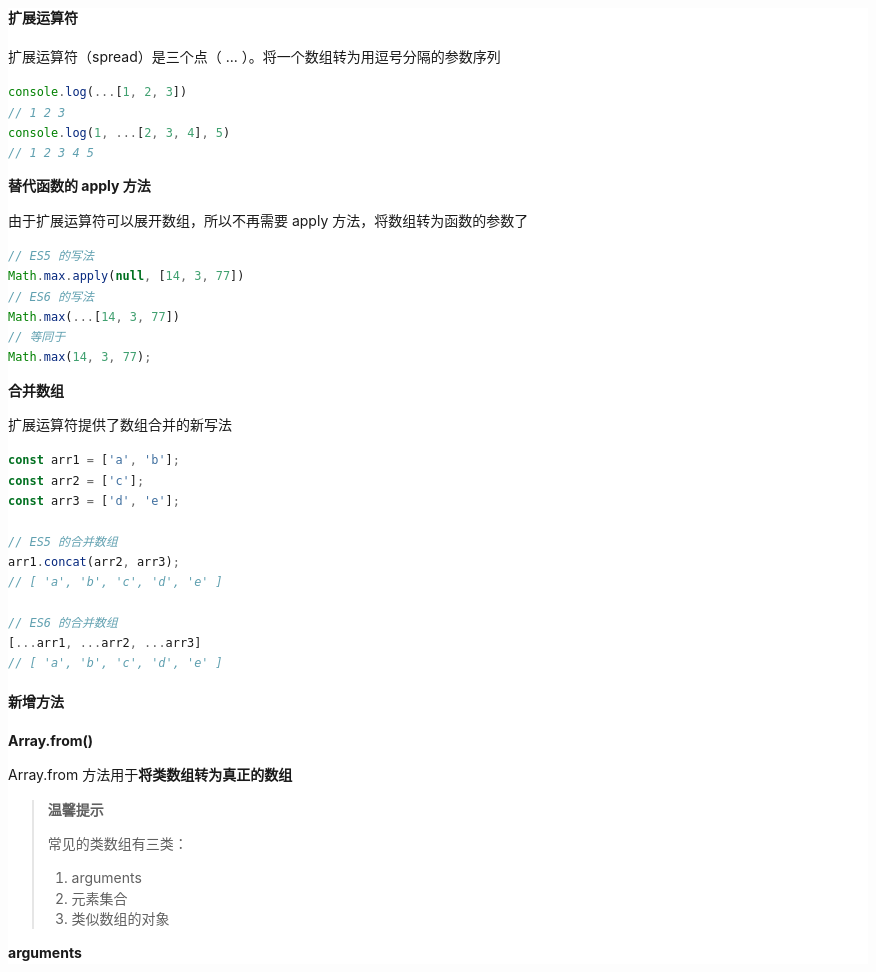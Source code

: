 #### 扩展运算符

扩展运算符（spread）是三个点（ ... ）。将一个数组转为用逗号分隔的参数序列

```javascript
console.log(...[1, 2, 3])
// 1 2 3
console.log(1, ...[2, 3, 4], 5)
// 1 2 3 4 5
```

**替代函数的 apply 方法**

由于扩展运算符可以展开数组，所以不再需要 apply 方法，将数组转为函数的参数了

```javascript
// ES5 的写法
Math.max.apply(null, [14, 3, 77])
// ES6 的写法
Math.max(...[14, 3, 77])
// 等同于
Math.max(14, 3, 77);
```

**合并数组**

扩展运算符提供了数组合并的新写法

```javascript
const arr1 = ['a', 'b'];
const arr2 = ['c'];
const arr3 = ['d', 'e'];

// ES5 的合并数组
arr1.concat(arr2, arr3);
// [ 'a', 'b', 'c', 'd', 'e' ]

// ES6 的合并数组
[...arr1, ...arr2, ...arr3]
// [ 'a', 'b', 'c', 'd', 'e' ]
```

#### 新增方法

**Array.from()**

Array.from 方法用于**将类数组转为真正的数组**

> **温馨提示** 
>
> 常见的类数组有三类：
>
> 1. arguments 
> 2. 元素集合 
> 3. 类似数组的对象

**arguments**


 [propKey]: true,
 ['a' + 'bc']: 123